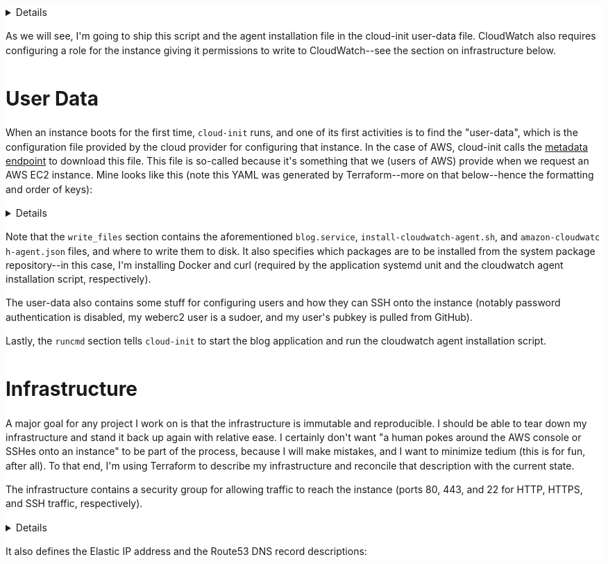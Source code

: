 <details></details>

As we will see, I'm going to ship this script and the agent installation file
in the cloud-init user-data file. CloudWatch also requires configuring a role
for the instance giving it permissions to write to CloudWatch--see the section
on infrastructure below.

# User Data

When an instance boots for the first time, `cloud-init` runs, and one of its
first activities is to find the "user-data", which is the configuration file
provided by the cloud provider for configuring that instance. In the case of
AWS, cloud-init calls the [metadata endpoint][metadata-endpoint] to download
this file. This file is so-called because it's something that we (users of AWS)
provide when we request an AWS EC2 instance. Mine looks like this (note this
YAML was generated by Terraform--more on that below--hence the formatting and
order of keys):

<details></details>

Note that the `write_files` section contains the aforementioned
`blog.service`, `install-cloudwatch-agent.sh`, and
`amazon-cloudwatch-agent.json` files, and where to write them to disk. It also
specifies which packages are to be installed from the system package
repository--in this case, I'm installing Docker and curl (required by the
application systemd unit and the cloudwatch agent installation script,
respectively).

The user-data also contains some stuff for configuring users and
how they can SSH onto the instance (notably password authentication is
disabled, my weberc2 user is a sudoer, and my user's pubkey is pulled from
GitHub).

Lastly, the `runcmd` section tells `cloud-init` to start the blog application
and run the cloudwatch agent installation script.

# Infrastructure

A major goal for any project I work on is that the infrastructure is immutable
and reproducible. I should be able to tear down my infrastructure and stand it
back up again with relative ease. I certainly don't want "a human pokes around
the AWS console or SSHes onto an instance" to be part of the process, because
I will make mistakes, and I want to minimize tedium (this is for fun, after
all). To that end, I'm using Terraform to describe my infrastructure and
reconcile that description with the current state.

The infrastructure contains a security group for allowing traffic to reach the
instance (ports 80, 443, and 22 for HTTP, HTTPS, and SSH traffic,
respectively).

<details></details>

It also defines the Elastic IP address and the Route53 DNS record descriptions:


[cloud-init]: https://cloudinit.readthedocs.io/en/latest/
[systemd]: https://www.freedesktop.org/wiki/Software/systemd/
[pull-always]: https://stackoverflow.com/a/57587374/483347
[metadata-endpoint]: https://docs.aws.amazon.com/AWSEC2/latest/UserGuide/ec2-instance-metadata.html
[^1]: This could be remedied easily enough by running multiple hosts behind a
[^2]: For some reason, all of the documentation I'd seen in the past for